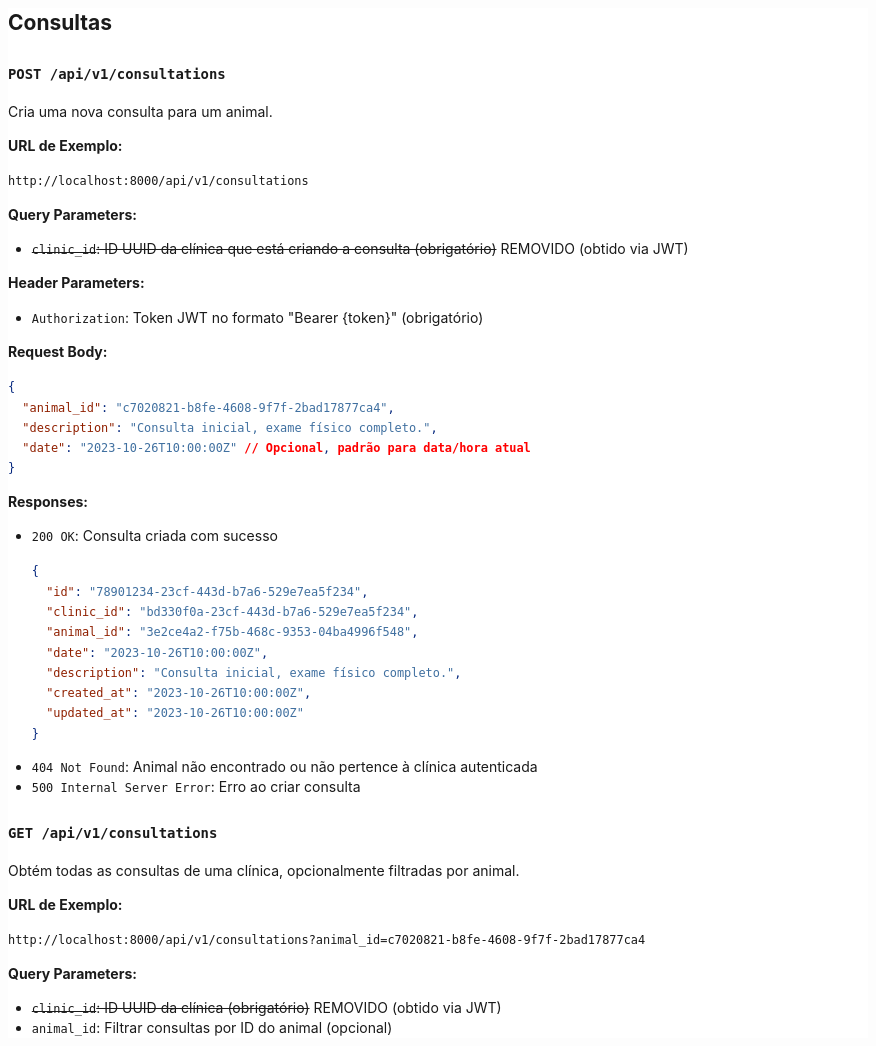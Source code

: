 ## Consultas

### `POST /api/v1/consultations`

Cria uma nova consulta para um animal.

**URL de Exemplo:**
```
http://localhost:8000/api/v1/consultations
```

**Query Parameters:**
- ~~`clinic_id`: ID UUID da clínica que está criando a consulta (obrigatório)~~ REMOVIDO (obtido via JWT)

**Header Parameters:**
- `Authorization`: Token JWT no formato "Bearer {token}" (obrigatório)

**Request Body:**
```json
{
  "animal_id": "c7020821-b8fe-4608-9f7f-2bad17877ca4",
  "description": "Consulta inicial, exame físico completo.",
  "date": "2023-10-26T10:00:00Z" // Opcional, padrão para data/hora atual
}
```

**Responses:**
- `200 OK`: Consulta criada com sucesso
  ```json
  {
    "id": "78901234-23cf-443d-b7a6-529e7ea5f234",
    "clinic_id": "bd330f0a-23cf-443d-b7a6-529e7ea5f234",
    "animal_id": "3e2ce4a2-f75b-468c-9353-04ba4996f548",
    "date": "2023-10-26T10:00:00Z",
    "description": "Consulta inicial, exame físico completo.",
    "created_at": "2023-10-26T10:00:00Z",
    "updated_at": "2023-10-26T10:00:00Z"
  }
  ```
- `404 Not Found`: Animal não encontrado ou não pertence à clínica autenticada
- `500 Internal Server Error`: Erro ao criar consulta

### `GET /api/v1/consultations`

Obtém todas as consultas de uma clínica, opcionalmente filtradas por animal.

**URL de Exemplo:**
```
http://localhost:8000/api/v1/consultations?animal_id=c7020821-b8fe-4608-9f7f-2bad17877ca4
```

**Query Parameters:**
- ~~`clinic_id`: ID UUID da clínica (obrigatório)~~ REMOVIDO (obtido via JWT)
- `animal_id`: Filtrar consultas por ID do animal (opcional)
